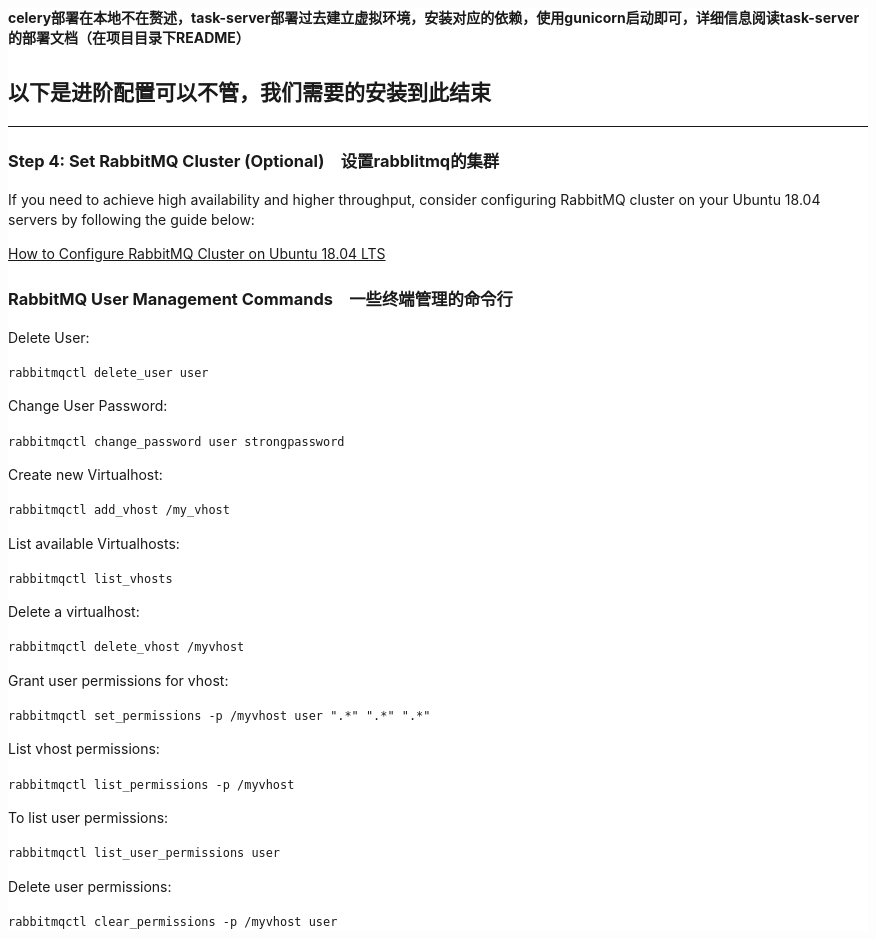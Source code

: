 

**celery部署在本地不在赘述，task-server部署过去建立虚拟环境，安装对应的依赖，使用gunicorn启动即可，详细信息阅读task-server的部署文档（在项目目录下README）**







## **以下是进阶配置可以不管，我们需要的安装到此结束**

----------------



### Step 4: Set RabbitMQ Cluster (Optional)　设置rabblitmq的集群

If you need to achieve high availability and higher throughput, consider  configuring RabbitMQ cluster on your Ubuntu 18.04 servers by following  the guide below:

[How to Configure RabbitMQ Cluster on Ubuntu 18.04 LTS](https://computingforgeeks.com/how-to-configure-rabbitmq-cluster-on-ubuntu-18-04-lts/)

### RabbitMQ User Management Commands　一些终端管理的命令行

Delete User:

```
rabbitmqctl delete_user user
```

Change User Password:

```
rabbitmqctl change_password user strongpassword
```

Create new Virtualhost:

```
rabbitmqctl add_vhost /my_vhost
```

List available Virtualhosts:

```
rabbitmqctl list_vhosts
```

Delete a virtualhost:

```
rabbitmqctl delete_vhost /myvhost
```

Grant user permissions for vhost:

```
rabbitmqctl set_permissions -p /myvhost user ".*" ".*" ".*"
```

List vhost permissions:

```
rabbitmqctl list_permissions -p /myvhost
```

To list user permissions:

```
rabbitmqctl list_user_permissions user
```

Delete user permissions:

```
rabbitmqctl clear_permissions -p /myvhost user
```